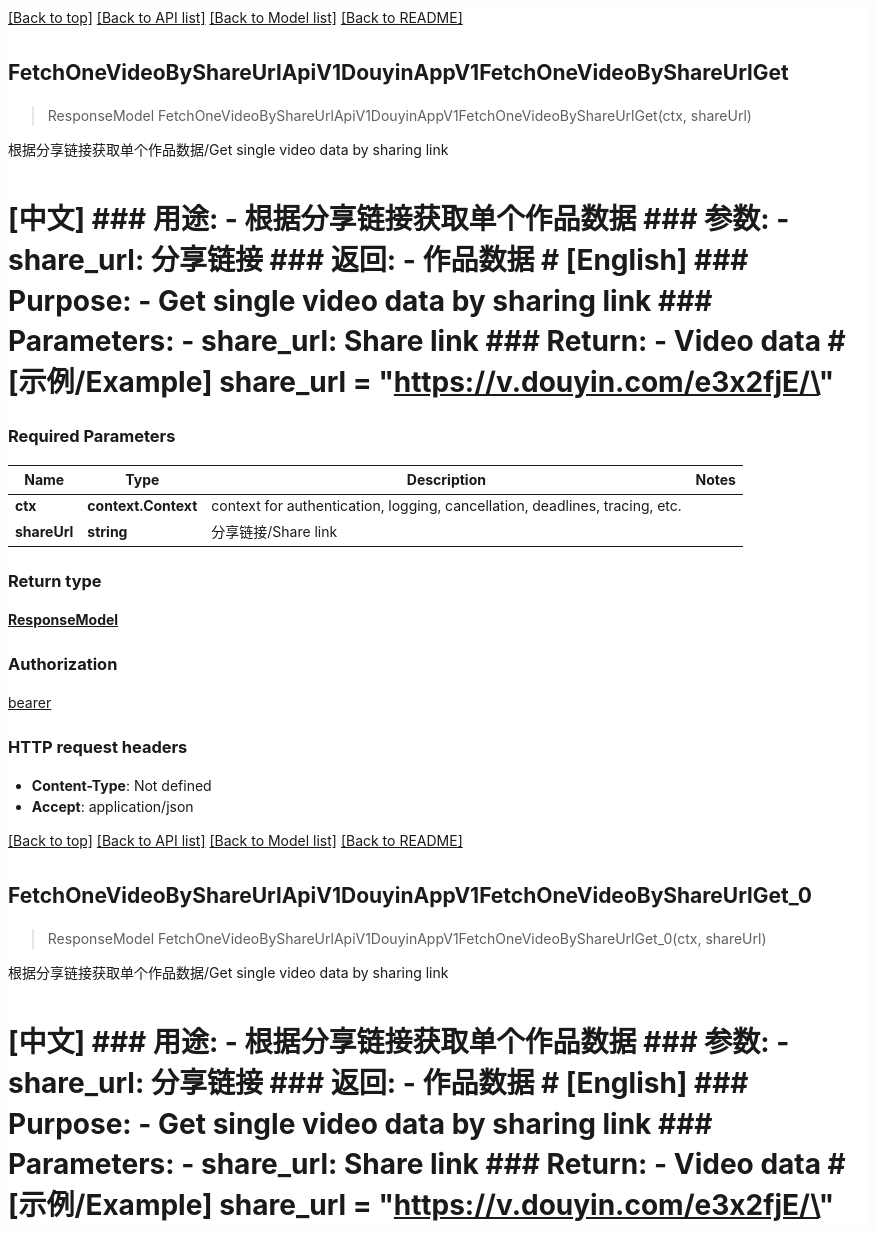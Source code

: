 [[Back to top]](#) [[Back to API list]](../README.md#documentation-for-api-endpoints)
[[Back to Model list]](../README.md#documentation-for-models)
[[Back to README]](../README.md)


## FetchOneVideoByShareUrlApiV1DouyinAppV1FetchOneVideoByShareUrlGet

> ResponseModel FetchOneVideoByShareUrlApiV1DouyinAppV1FetchOneVideoByShareUrlGet(ctx, shareUrl)

根据分享链接获取单个作品数据/Get single video data by sharing link

# [中文] ### 用途: - 根据分享链接获取单个作品数据 ### 参数: - share_url: 分享链接 ### 返回: - 作品数据  # [English] ### Purpose: - Get single video data by sharing link ### Parameters: - share_url: Share link ### Return: - Video data  # [示例/Example] share_url = \"https://v.douyin.com/e3x2fjE/\"

### Required Parameters


Name | Type | Description  | Notes
------------- | ------------- | ------------- | -------------
**ctx** | **context.Context** | context for authentication, logging, cancellation, deadlines, tracing, etc.
**shareUrl** | **string**| 分享链接/Share link | 

### Return type

[**ResponseModel**](ResponseModel.md)

### Authorization

[bearer](../README.md#bearer)

### HTTP request headers

- **Content-Type**: Not defined
- **Accept**: application/json

[[Back to top]](#) [[Back to API list]](../README.md#documentation-for-api-endpoints)
[[Back to Model list]](../README.md#documentation-for-models)
[[Back to README]](../README.md)


## FetchOneVideoByShareUrlApiV1DouyinAppV1FetchOneVideoByShareUrlGet_0

> ResponseModel FetchOneVideoByShareUrlApiV1DouyinAppV1FetchOneVideoByShareUrlGet_0(ctx, shareUrl)

根据分享链接获取单个作品数据/Get single video data by sharing link

# [中文] ### 用途: - 根据分享链接获取单个作品数据 ### 参数: - share_url: 分享链接 ### 返回: - 作品数据  # [English] ### Purpose: - Get single video data by sharing link ### Parameters: - share_url: Share link ### Return: - Video data  # [示例/Example] share_url = \"https://v.douyin.com/e3x2fjE/\"
